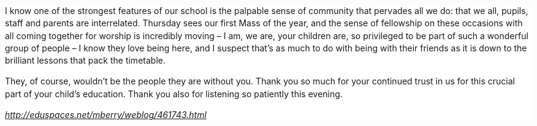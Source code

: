 I know one of the strongest features of our school is the palpable sense of community that pervades all we do: that we all, pupils, staff and parents are interrelated. Thursday sees our first Mass of the year, and the sense of fellowship on these occasions with all coming together for worship is incredibly moving – I am, we are, your children are, so privileged to be part of such a wonderful group of people – I know they love being here, and I suspect that’s as much to do with being with their friends as it is down to the brilliant lessons that pack the timetable.

They, of course, wouldn’t be the people they are without you. Thank you so much for your continued trust in us for this crucial part of your child’s education. Thank you also for listening so patiently this evening.

_<http://eduspaces.net/mberry/weblog/461743.html>_